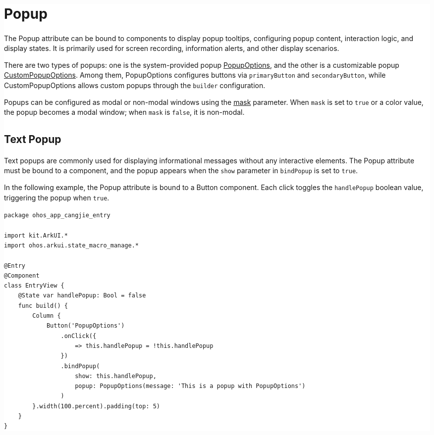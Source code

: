 # Popup

The Popup attribute can be bound to components to display popup tooltips, configuring popup content, interaction logic, and display states. It is primarily used for screen recording, information alerts, and other display scenarios.

There are two types of popups: one is the system-provided popup [PopupOptions](../../../API_Reference/source_zh_cn/arkui-cj/cj-universal-attribute-popup.md#struct-popupoptions), and the other is a customizable popup [CustomPopupOptions](../../../API_Reference/source_zh_cn/arkui-cj/cj-universal-attribute-popup.md#struct-custompopupoptions). Among them, PopupOptions configures buttons via `primaryButton` and `secondaryButton`, while CustomPopupOptions allows custom popups through the `builder` configuration.

Popups can be configured as modal or non-modal windows using the [mask](../../../API_Reference/source_zh_cn/arkui-cj/cj-universal-attribute-popup.md#var-mask-1) parameter. When `mask` is set to `true` or a color value, the popup becomes a modal window; when `mask` is `false`, it is non-modal.

## Text Popup

Text popups are commonly used for displaying informational messages without any interactive elements. The Popup attribute must be bound to a component, and the popup appears when the `show` parameter in `bindPopup` is set to `true`.

In the following example, the Popup attribute is bound to a Button component. Each click toggles the `handlePopup` boolean value, triggering the popup when `true`.



```cangjie
package ohos_app_cangjie_entry

import kit.ArkUI.*
import ohos.arkui.state_macro_manage.*

@Entry
@Component
class EntryView {
    @State var handlePopup: Bool = false
    func build() {
        Column {
            Button('PopupOptions')
                .onClick({
                    => this.handlePopup = !this.handlePopup
                })
                .bindPopup(
                    show: this.handlePopup,
                    popup: PopupOptions(message: 'This is a popup with PopupOptions')
                )
        }.width(100.percent).padding(top: 5)
    }
}
```
